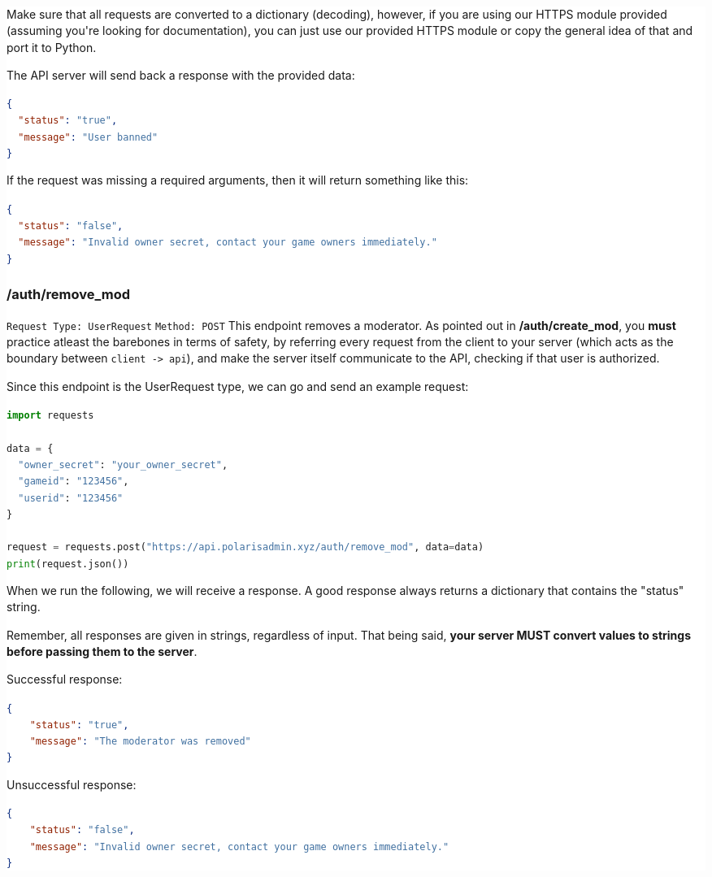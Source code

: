 Make sure that all requests are converted to a dictionary (decoding), however, if you are using our HTTPS module provided (assuming you're looking for documentation), you can just use our provided HTTPS module or copy the general idea of that and port it to Python.

The API server will send back a response with the provided data:

```json
{
  "status": "true",
  "message": "User banned"
}
```

If the request was missing a required arguments, then it will return something like this:

```json
{
  "status": "false",
  "message": "Invalid owner secret, contact your game owners immediately."
}
```

### /auth/remove_mod
`Request Type: UserRequest`  `Method: POST`
This endpoint removes a moderator. As pointed out in **/auth/create_mod**, you **must** practice atleast the barebones in terms of safety, by referring every request from the client to your server (which acts as the boundary between `client -> api`), and make the server itself communicate to the API, checking if that user is authorized.

Since this endpoint is the UserRequest type, we can go and send an example request:

```python
import requests

data = {
  "owner_secret": "your_owner_secret",
  "gameid": "123456",
  "userid": "123456"
}

request = requests.post("https://api.polarisadmin.xyz/auth/remove_mod", data=data)
print(request.json())
```

When we run the following, we will receive a response. A good response always returns a dictionary that contains the "status" string.

Remember, all responses are given in strings, regardless of input. That being said, **your server MUST convert values to strings before passing them to the server**.

Successful response:
```json
{
    "status": "true",
    "message": "The moderator was removed"
}
```
Unsuccessful response:
```json
{
    "status": "false",
    "message": "Invalid owner secret, contact your game owners immediately."
}
```
